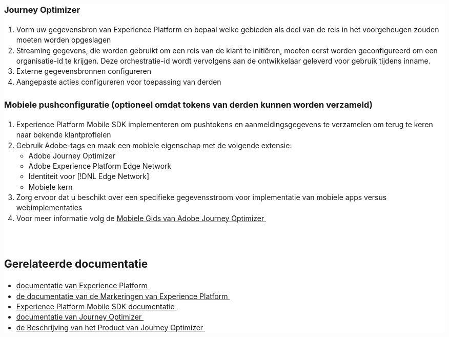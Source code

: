 ### Journey Optimizer

1. Vorm uw gegevensbron van Experience Platform en bepaal welke gebieden als deel van de reis in het voorgeheugen zouden moeten worden opgeslagen
1. Streaming gegevens, die worden gebruikt om een reis van de klant te initiëren, moeten eerst worden geconfigureerd om een organisatie-id te krijgen. Deze orchestratie-id wordt vervolgens aan de ontwikkelaar geleverd voor gebruik tijdens inname.
1. Externe gegevensbronnen configureren
1. Aangepaste acties configureren voor toepassing van derden

### Mobiele pushconfiguratie (optioneel omdat tokens van derden kunnen worden verzameld)

1. Experience Platform Mobile SDK implementeren om pushtokens en aanmeldingsgegevens te verzamelen om terug te keren naar bekende klantprofielen
1. Gebruik Adobe-tags en maak een mobiele eigenschap met de volgende extensie:
   * Adobe Journey Optimizer
   * Adobe Experience Platform Edge Network
   * Identiteit voor [!DNL Edge Network]
   * Mobiele kern
1. Zorg ervoor dat u beschikt over een specifieke gegevensstroom voor implementatie van mobiele apps versus webimplementaties
1. Voor meer informatie volg de [&#x200B; Mobiele Gids van Adobe Journey Optimizer &#x200B;](https://developer.adobe.com/client-sdks/documentation/adobe-journey-optimizer/)

<br>

## Gerelateerde documentatie

* [&#x200B; documentatie van Experience Platform &#x200B;](https://experienceleague.adobe.com/docs/experience-platform.html?lang=nl-NL)
* [&#x200B; de documentatie van de Markeringen van Experience Platform &#x200B;](https://experienceleague.adobe.com/docs/experience-platform/tags/home.html?lang=nl)
* [&#x200B; Experience Platform Mobile SDK documentatie &#x200B;](https://experienceleague.adobe.com/docs/mobile.html?lang=nl-NL)
* [&#x200B; documentatie van Journey Optimizer &#x200B;](https://experienceleague.adobe.com/docs/journey-optimizer/using/ajo-home.html?lang=nl-NL)
* [&#x200B; de Beschrijving van het Product van Journey Optimizer &#x200B;](https://helpx.adobe.com/nl/legal/product-descriptions/adobe-journey-optimizer.html)